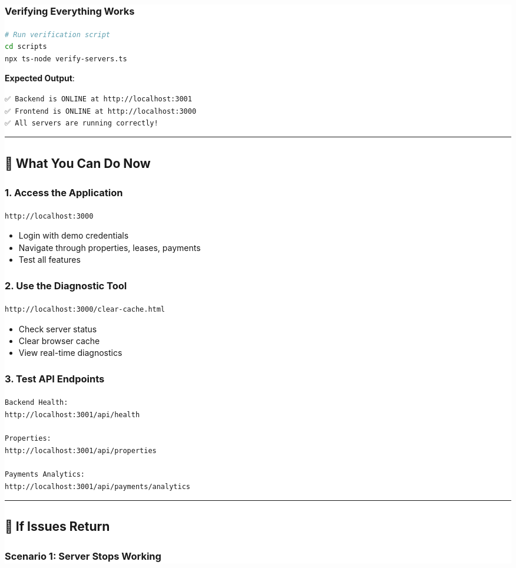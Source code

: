 ### Verifying Everything Works

```bash
# Run verification script
cd scripts
npx ts-node verify-servers.ts
```

**Expected Output**:
```
✅ Backend is ONLINE at http://localhost:3001
✅ Frontend is ONLINE at http://localhost:3000
✅ All servers are running correctly!
```

---

## 🎯 What You Can Do Now

### 1. Access the Application
```
http://localhost:3000
```
- Login with demo credentials
- Navigate through properties, leases, payments
- Test all features

### 2. Use the Diagnostic Tool
```
http://localhost:3000/clear-cache.html
```
- Check server status
- Clear browser cache
- View real-time diagnostics

### 3. Test API Endpoints
```
Backend Health:
http://localhost:3001/api/health

Properties:
http://localhost:3001/api/properties

Payments Analytics:
http://localhost:3001/api/payments/analytics
```

---

## 🔧 If Issues Return

### Scenario 1: Server Stops Working

